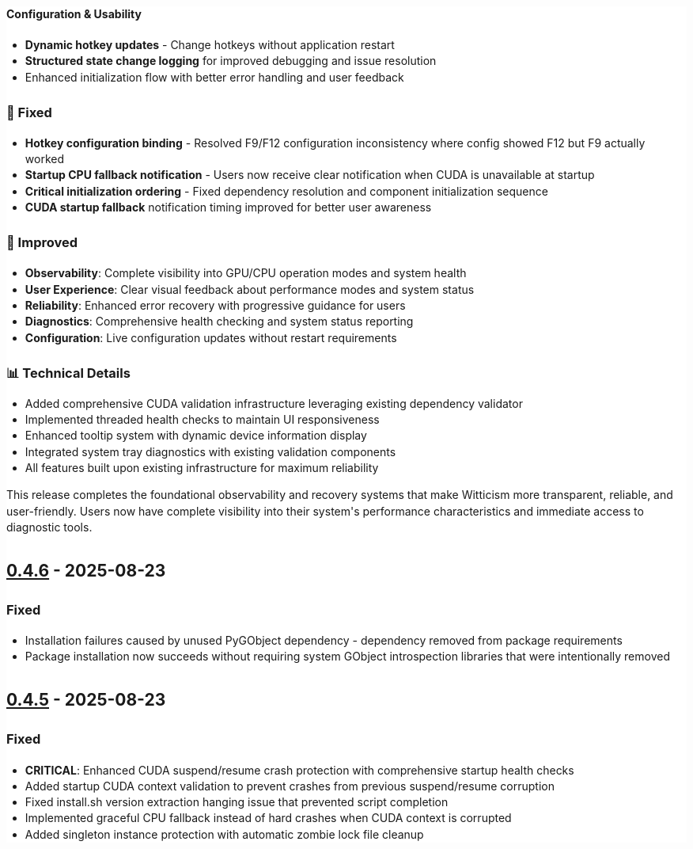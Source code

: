 #### Configuration & Usability
- **Dynamic hotkey updates** - Change hotkeys without application restart
- **Structured state change logging** for improved debugging and issue resolution
- Enhanced initialization flow with better error handling and user feedback

### 🔧 Fixed
- **Hotkey configuration binding** - Resolved F9/F12 configuration inconsistency where config showed F12 but F9 actually worked
- **Startup CPU fallback notification** - Users now receive clear notification when CUDA is unavailable at startup
- **Critical initialization ordering** - Fixed dependency resolution and component initialization sequence
- **CUDA startup fallback** notification timing improved for better user awareness

### 🚀 Improved
- **Observability**: Complete visibility into GPU/CPU operation modes and system health
- **User Experience**: Clear visual feedback about performance modes and system status  
- **Reliability**: Enhanced error recovery with progressive guidance for users
- **Diagnostics**: Comprehensive health checking and system status reporting
- **Configuration**: Live configuration updates without restart requirements

### 📊 Technical Details
- Added comprehensive CUDA validation infrastructure leveraging existing dependency validator
- Implemented threaded health checks to maintain UI responsiveness
- Enhanced tooltip system with dynamic device information display
- Integrated system tray diagnostics with existing validation components
- All features built upon existing infrastructure for maximum reliability

This release completes the foundational observability and recovery systems that make Witticism more transparent, reliable, and user-friendly. Users now have complete visibility into their system's performance characteristics and immediate access to diagnostic tools.

## [0.4.6] - 2025-08-23

### Fixed
- Installation failures caused by unused PyGObject dependency - dependency removed from package requirements
- Package installation now succeeds without requiring system GObject introspection libraries that were intentionally removed

## [0.4.5] - 2025-08-23

### Fixed
- **CRITICAL**: Enhanced CUDA suspend/resume crash protection with comprehensive startup health checks
- Added startup CUDA context validation to prevent crashes from previous suspend/resume corruption
- Fixed install.sh version extraction hanging issue that prevented script completion
- Implemented graceful CPU fallback instead of hard crashes when CUDA context is corrupted
- Added singleton instance protection with automatic zombie lock file cleanup


[Unreleased]: https://github.com/Aaronontheweb/witticism/compare/0.4.6...HEAD
[0.4.6]: https://github.com/Aaronontheweb/witticism/compare/0.4.5...0.4.6
[0.4.5]: https://github.com/Aaronontheweb/witticism/compare/0.4.4...0.4.5
[0.4.4]: https://github.com/Aaronontheweb/witticism/compare/0.4.3...0.4.4
[0.4.3]: https://github.com/Aaronontheweb/witticism/compare/v0.4.2...0.4.3
[0.4.2]: https://github.com/Aaronontheweb/witticism/compare/v0.4.1...v0.4.2
[0.4.1]: https://github.com/Aaronontheweb/witticism/compare/v0.4.0...v0.4.1
[0.4.0]: https://github.com/Aaronontheweb/witticism/compare/v0.3.0...v0.4.0
[0.3.0]: https://github.com/Aaronontheweb/witticism/compare/v0.2.4...v0.3.0
[0.2.4]: https://github.com/Aaronontheweb/witticism/compare/v0.2.3...v0.2.4
[0.2.3]: https://github.com/Aaronontheweb/witticism/compare/v0.2.2...v0.2.3
[0.2.2]: https://github.com/Aaronontheweb/witticism/compare/v0.2.0...v0.2.2
[0.2.0]: https://github.com/Aaronontheweb/witticism/compare/v0.1.0...v0.2.0
[0.1.0]: https://github.com/Aaronontheweb/witticism/releases/tag/v0.1.0
